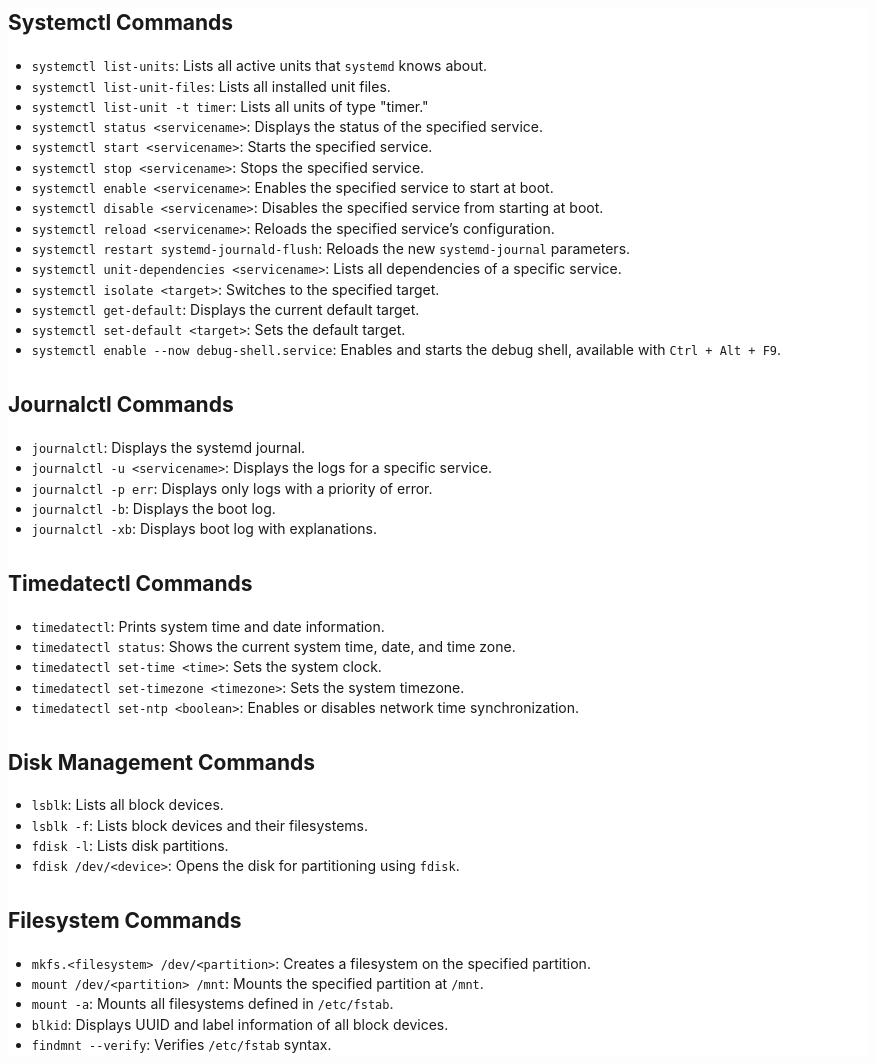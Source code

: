 ## Systemctl Commands

- `systemctl list-units`: Lists all active units that `systemd` knows about.
- `systemctl list-unit-files`: Lists all installed unit files.
- `systemctl list-unit -t timer`: Lists all units of type "timer."
- `systemctl status <servicename>`: Displays the status of the specified service.
- `systemctl start <servicename>`: Starts the specified service.
- `systemctl stop <servicename>`: Stops the specified service.
- `systemctl enable <servicename>`: Enables the specified service to start at boot.
- `systemctl disable <servicename>`: Disables the specified service from starting at boot.
- `systemctl reload <servicename>`: Reloads the specified service’s configuration.
- `systemctl restart systemd-journald-flush`: Reloads the new `systemd-journal` parameters.
- `systemctl unit-dependencies <servicename>`: Lists all dependencies of a specific service.
- `systemctl isolate <target>`: Switches to the specified target.
- `systemctl get-default`: Displays the current default target.
- `systemctl set-default <target>`: Sets the default target.
- `systemctl enable --now debug-shell.service`: Enables and starts the debug shell, available with `Ctrl + Alt + F9`.

## Journalctl Commands

- `journalctl`: Displays the systemd journal.
- `journalctl -u <servicename>`: Displays the logs for a specific service.
- `journalctl -p err`: Displays only logs with a priority of error.
- `journalctl -b`: Displays the boot log.
- `journalctl -xb`: Displays boot log with explanations.

## Timedatectl Commands

- `timedatectl`: Prints system time and date information.
- `timedatectl status`: Shows the current system time, date, and time zone.
- `timedatectl set-time <time>`: Sets the system clock.
- `timedatectl set-timezone <timezone>`: Sets the system timezone.
- `timedatectl set-ntp <boolean>`: Enables or disables network time synchronization.

## Disk Management Commands

- `lsblk`: Lists all block devices.
- `lsblk -f`: Lists block devices and their filesystems.
- `fdisk -l`: Lists disk partitions.
- `fdisk /dev/<device>`: Opens the disk for partitioning using `fdisk`.

## Filesystem Commands

- `mkfs.<filesystem> /dev/<partition>`: Creates a filesystem on the specified partition.
- `mount /dev/<partition> /mnt`: Mounts the specified partition at `/mnt`.
- `mount -a`: Mounts all filesystems defined in `/etc/fstab`.
- `blkid`: Displays UUID and label information of all block devices.
- `findmnt --verify`: Verifies `/etc/fstab` syntax.
